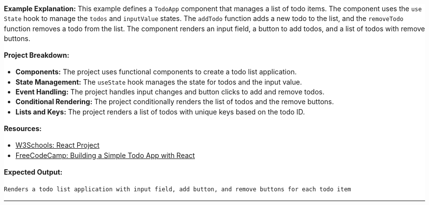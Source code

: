 **Example Explanation:**
This example defines a `TodoApp` component that manages a list of todo items. The component uses the `useState` hook to manage the `todos` and `inputValue` states. The `addTodo` function adds a new todo to the list, and the `removeTodo` function removes a todo from the list. The component renders an input field, a button to add todos, and a list of todos with remove buttons.

**Project Breakdown:**
- **Components:** The project uses functional components to create a todo list application.
- **State Management:** The `useState` hook manages the state for todos and the input value.
- **Event Handling:** The project handles input changes and button clicks to add and remove todos.
- **Conditional Rendering:** The project conditionally renders the list of todos and the remove buttons.
- **Lists and Keys:** The project renders a list of todos with unique keys based on the todo ID.

**Resources:**
- [W3Schools: React Project](https://www.w3schools.com/react/react_project.asp)
- [FreeCodeCamp: Building a Simple Todo App with React](https://www.freecodecamp.org/news/building-a-simple-todo-app-with-react/)

**Expected Output:**
```
Renders a todo list application with input field, add button, and remove buttons for each todo item
```
---
